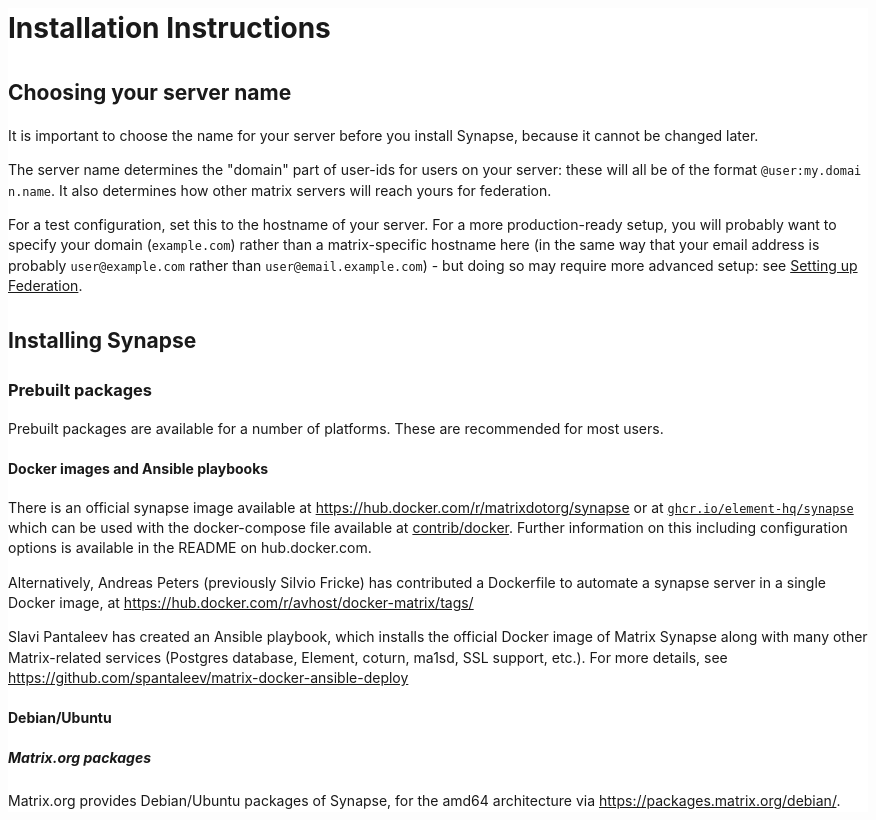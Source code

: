 # Installation Instructions

## Choosing your server name

It is important to choose the name for your server before you install Synapse,
because it cannot be changed later.

The server name determines the "domain" part of user-ids for users on your
server: these will all be of the format `@user:my.domain.name`. It also
determines how other matrix servers will reach yours for federation.

For a test configuration, set this to the hostname of your server. For a more
production-ready setup, you will probably want to specify your domain
(`example.com`) rather than a matrix-specific hostname here (in the same way
that your email address is probably `user@example.com` rather than
`user@email.example.com`) - but doing so may require more advanced setup: see
[Setting up Federation](../federate.md).

## Installing Synapse

### Prebuilt packages

Prebuilt packages are available for a number of platforms. These are recommended
for most users.

#### Docker images and Ansible playbooks

There is an official synapse image available at
<https://hub.docker.com/r/matrixdotorg/synapse> or at [`ghcr.io/element-hq/synapse`](https://ghcr.io/element-hq/synapse)
which can be used with the docker-compose file available at
[contrib/docker](https://github.com/element-hq/synapse/tree/develop/contrib/docker).
Further information on this including configuration options is available in the README
on hub.docker.com.

Alternatively, Andreas Peters (previously Silvio Fricke) has contributed a
Dockerfile to automate a synapse server in a single Docker image, at
<https://hub.docker.com/r/avhost/docker-matrix/tags/>

Slavi Pantaleev has created an Ansible playbook,
which installs the official Docker image of Matrix Synapse
along with many other Matrix-related services (Postgres database, Element, coturn,
ma1sd, SSL support, etc.).
For more details, see
<https://github.com/spantaleev/matrix-docker-ansible-deploy>

#### Debian/Ubuntu

##### Matrix.org packages

Matrix.org provides Debian/Ubuntu packages of Synapse, for the amd64
architecture via <https://packages.matrix.org/debian/>.
